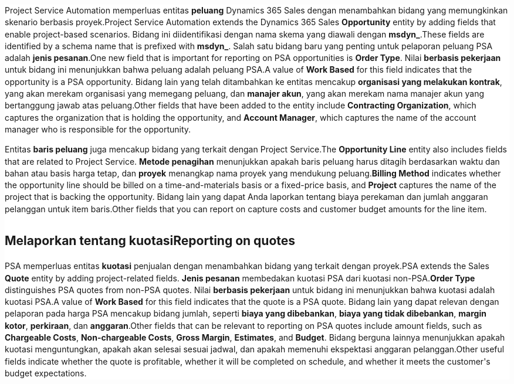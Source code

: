 <span data-ttu-id="22aee-107">Project Service Automation memperluas entitas **peluang** Dynamics 365 Sales dengan menambahkan bidang yang memungkinkan skenario berbasis proyek.</span><span class="sxs-lookup"><span data-stu-id="22aee-107">Project Service Automation extends the Dynamics 365 Sales **Opportunity** entity by adding fields that enable project-based scenarios.</span></span> <span data-ttu-id="22aee-108">Bidang ini diidentifikasi dengan nama skema yang diawali dengan **msdyn\_**.</span><span class="sxs-lookup"><span data-stu-id="22aee-108">These fields are identified by a schema name that is prefixed with **msdyn\_**.</span></span> <span data-ttu-id="22aee-109">Salah satu bidang baru yang penting untuk pelaporan peluang PSA adalah **jenis pesanan**.</span><span class="sxs-lookup"><span data-stu-id="22aee-109">One new field that is important for reporting on PSA opportunities is **Order Type**.</span></span> <span data-ttu-id="22aee-110">Nilai **berbasis pekerjaan** untuk bidang ini menunjukkan bahwa peluang adalah peluang PSA.</span><span class="sxs-lookup"><span data-stu-id="22aee-110">A value of **Work Based** for this field indicates that the opportunity is a PSA opportunity.</span></span> <span data-ttu-id="22aee-111">Bidang lain yang telah ditambahkan ke entitas mencakup **organisasi yang melakukan kontrak**, yang akan merekam organisasi yang memegang peluang, dan **manajer akun**, yang akan merekam nama manajer akun yang bertanggung jawab atas peluang.</span><span class="sxs-lookup"><span data-stu-id="22aee-111">Other fields that have been added to the entity include **Contracting Organization**, which captures the organization that is holding the opportunity, and **Account Manager**, which captures the name of the account manager who is responsible for the opportunity.</span></span>

<span data-ttu-id="22aee-112">Entitas **baris peluang** juga mencakup bidang yang terkait dengan Project Service.</span><span class="sxs-lookup"><span data-stu-id="22aee-112">The **Opportunity Line** entity also includes fields that are related to Project Service.</span></span> <span data-ttu-id="22aee-113">**Metode penagihan** menunjukkan apakah baris peluang harus ditagih berdasarkan waktu dan bahan atau basis harga tetap, dan **proyek** menangkap nama proyek yang mendukung peluang.</span><span class="sxs-lookup"><span data-stu-id="22aee-113">**Billing Method** indicates whether the opportunity line should be billed on a time-and-materials basis or a fixed-price basis, and **Project** captures the name of the project that is backing the opportunity.</span></span> <span data-ttu-id="22aee-114">Bidang lain yang dapat Anda laporkan tentang biaya perekaman dan jumlah anggaran pelanggan untuk item baris.</span><span class="sxs-lookup"><span data-stu-id="22aee-114">Other fields that you can report on capture costs and customer budget amounts for the line item.</span></span>

## <a name="reporting-on-quotes"></a><span data-ttu-id="22aee-115">Melaporkan tentang kuotasi</span><span class="sxs-lookup"><span data-stu-id="22aee-115">Reporting on quotes</span></span>

<span data-ttu-id="22aee-116">PSA memperluas entitas **kuotasi** penjualan dengan menambahkan bidang yang terkait dengan proyek.</span><span class="sxs-lookup"><span data-stu-id="22aee-116">PSA extends the Sales **Quote** entity by adding project-related fields.</span></span> <span data-ttu-id="22aee-117">**Jenis pesanan** membedakan kuotasi PSA dari kuotasi non-PSA.</span><span class="sxs-lookup"><span data-stu-id="22aee-117">**Order Type** distinguishes PSA quotes from non-PSA quotes.</span></span> <span data-ttu-id="22aee-118">Nilai **berbasis pekerjaan** untuk bidang ini menunjukkan bahwa kuotasi adalah kuotasi PSA.</span><span class="sxs-lookup"><span data-stu-id="22aee-118">A value of **Work Based** for this field indicates that the quote is a PSA quote.</span></span> <span data-ttu-id="22aee-119">Bidang lain yang dapat relevan dengan pelaporan pada harga PSA mencakup bidang jumlah, seperti **biaya yang dibebankan**, **biaya yang tidak dibebankan**, **margin kotor**, **perkiraan**, dan **anggaran**.</span><span class="sxs-lookup"><span data-stu-id="22aee-119">Other fields that can be relevant to reporting on PSA quotes include amount fields, such as **Chargeable Costs**, **Non-chargeable Costs**, **Gross Margin**, **Estimates**, and **Budget**.</span></span> <span data-ttu-id="22aee-120">Bidang berguna lainnya menunjukkan apakah kuotasi menguntungkan, apakah akan selesai sesuai jadwal, dan apakah memenuhi ekspektasi anggaran pelanggan.</span><span class="sxs-lookup"><span data-stu-id="22aee-120">Other useful fields indicate whether the quote is profitable, whether it will be completed on schedule, and whether it meets the customer's budget expectations.</span></span>
